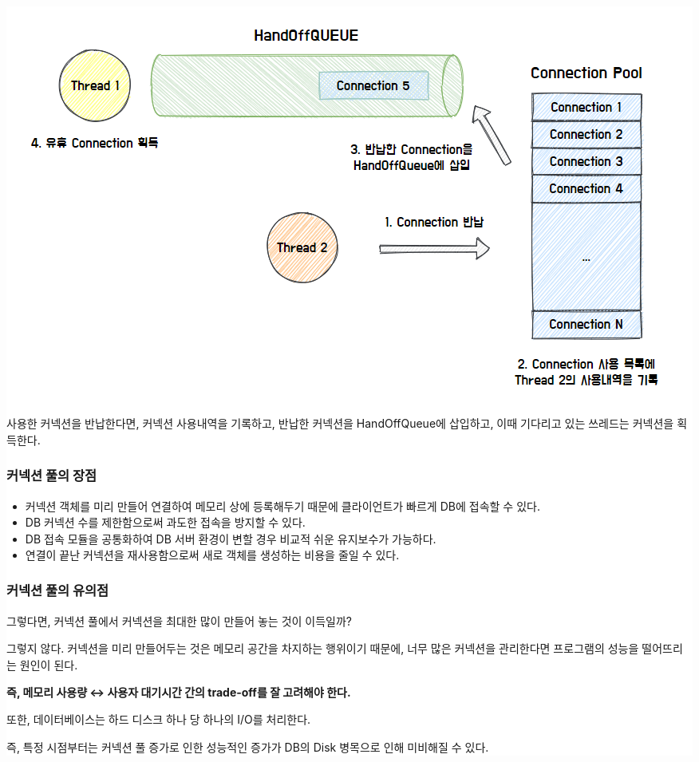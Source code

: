 ![image.png](image/image5.png)

사용한 커넥션을 반납한다면, 커넥션 사용내역을 기록하고, 반납한 커넥션을 HandOffQueue에 삽입하고, 이때 기다리고 있는 쓰레드는 커넥션을 획득한다.

### 커넥션 풀의 장점

- 커넥션 객체를 미리 만들어 연결하여 메모리 상에 등록해두기 때문에 클라이언트가 빠르게 DB에 접속할 수 있다.
- DB 커넥션 수를 제한함으로써 과도한 접속을 방지할 수 있다.
- DB 접속 모듈을 공통화하여 DB 서버 환경이 변할 경우 비교적 쉬운 유지보수가 가능하다.
- 연결이 끝난 커넥션을 재사용함으로써 새로 객체를 생성하는 비용을 줄일 수 있다.

### 커넥션 풀의 유의점

그렇다면, 커넥션 풀에서 커넥션을 최대한 많이 만들어 놓는 것이 이득일까?

그렇지 않다. 커넥션을 미리 만들어두는 것은 메모리 공간을 차지하는 행위이기 때문에, 너무 많은 커넥션을 관리한다면 프로그램의 성능을 떨어뜨리는 원인이 된다.

**즉, 메모리 사용량 ↔ 사용자 대기시간 간의 trade-off를 잘 고려해야 한다.**

또한, 데이터베이스는 하드 디스크 하나 당 하나의 I/O를 처리한다.

즉, 특정 시점부터는 커넥션 풀 증가로 인한 성능적인 증가가 DB의 Disk 병목으로 인해 미비해질 수 있다.